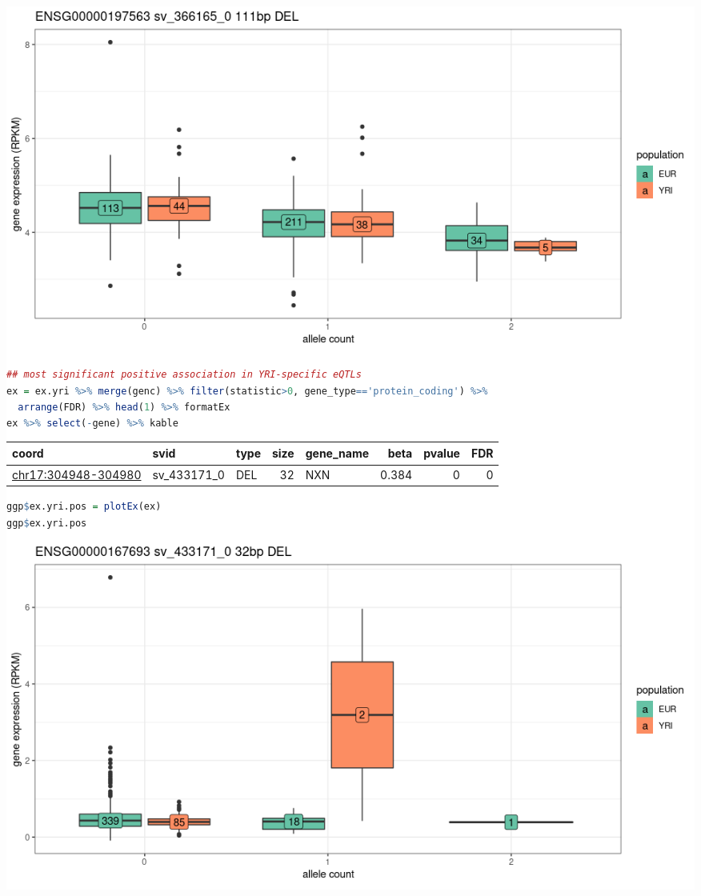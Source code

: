 ![](eqtl-summary_files/figure-gfm/ex-2.png)

``` r
## most significant positive association in YRI-specific eQTLs
ex = ex.yri %>% merge(genc) %>% filter(statistic>0, gene_type=='protein_coding') %>%
  arrange(FDR) %>% head(1) %>% formatEx
ex %>% select(-gene) %>% kable
```

| coord                                                                                                    | svid          | type | size | gene\_name |  beta | pvalue | FDR |
| :------------------------------------------------------------------------------------------------------- | :------------ | :--- | ---: | :--------- | ----: | -----: | --: |
| [chr17:304948-304980](https://genome.ucsc.edu/cgi-bin/hgTracks?db=hg38&position=chr17%3A304948%2D304980) | sv\_433171\_0 | DEL  |   32 | NXN        | 0.384 |      0 |   0 |

``` r
ggp$ex.yri.pos = plotEx(ex)
ggp$ex.yri.pos
```

![](eqtl-summary_files/figure-gfm/ex-3.png)
